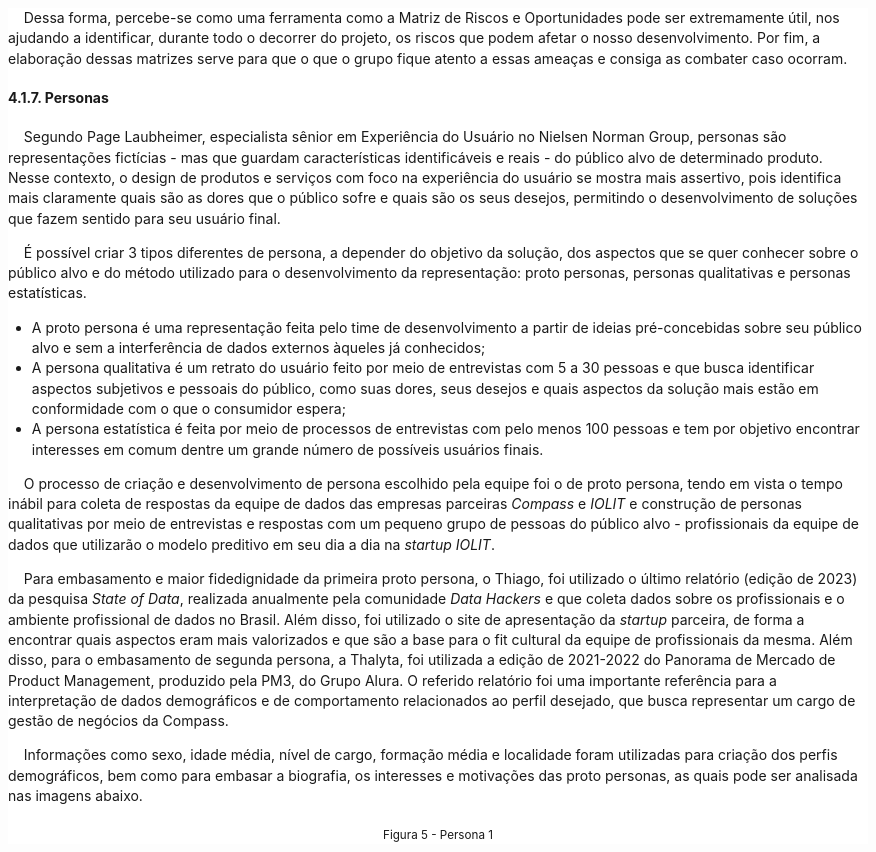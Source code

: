 &nbsp;&nbsp;&nbsp;&nbsp;Dessa forma, percebe-se como uma ferramenta como a Matriz de Riscos e Oportunidades pode ser extremamente útil, nos ajudando a identificar, durante todo o decorrer do projeto, os riscos que podem afetar o nosso desenvolvimento. Por fim, a elaboração dessas matrizes serve para que o que o grupo fique atento a essas ameaças e consiga as combater caso ocorram. 

#### 4.1.7. Personas

&nbsp;&nbsp;&nbsp;&nbsp;Segundo Page Laubheimer, especialista sênior em Experiência do Usuário no Nielsen Norman Group, personas são representações fictícias - mas que guardam características identificáveis e reais - do público alvo de determinado produto. Nesse contexto, o design de produtos e serviços com foco na experiência do usuário se mostra mais assertivo, pois identifica mais claramente quais são as dores que o público sofre e quais são os seus desejos, permitindo o desenvolvimento de soluções que fazem sentido para seu usuário final.

&nbsp;&nbsp;&nbsp;&nbsp;É possível criar 3 tipos diferentes de persona, a depender do objetivo da solução, dos aspectos que se quer conhecer sobre o público alvo e do método utilizado para o desenvolvimento da representação: proto personas, personas qualitativas e personas estatísticas.

- A proto persona é uma representação feita pelo time de desenvolvimento a partir de ideias pré-concebidas sobre seu público alvo e sem a interferência de dados externos àqueles já conhecidos;
- A persona qualitativa é um retrato do usuário feito por meio de entrevistas com 5 a 30 pessoas e que busca identificar aspectos subjetivos e pessoais do público, como suas dores, seus desejos e quais aspectos da solução mais estão em conformidade com o que o consumidor espera;
- A persona estatística é feita por meio de processos de entrevistas com pelo menos 100 pessoas e tem por objetivo encontrar interesses em comum dentre um grande número de possíveis usuários finais.

&nbsp;&nbsp;&nbsp;&nbsp;O processo de criação e desenvolvimento de persona escolhido pela equipe foi o de proto persona, tendo em vista o tempo inábil para coleta de respostas da equipe de dados das empresas parceiras *Compass* e *IOLIT* e construção de personas qualitativas por meio de entrevistas e respostas com um pequeno grupo de pessoas do público alvo - profissionais da equipe de dados que utilizarão o modelo preditivo em seu dia a dia na *startup IOLIT*.

&nbsp;&nbsp;&nbsp;&nbsp;Para embasamento e maior fidedignidade da primeira proto persona, o Thiago, foi utilizado o último relatório (edição de 2023) da pesquisa *State of Data*, realizada anualmente pela comunidade *Data Hackers* e que coleta dados sobre os profissionais e o ambiente profissional de dados no Brasil. Além disso, foi utilizado o site de apresentação da *startup* parceira, de forma a encontrar quais aspectos eram mais valorizados e que são a base para o fit cultural da equipe de profissionais da mesma. Além disso, para o embasamento de segunda persona, a Thalyta, foi utilizada a edição de 2021-2022 do Panorama de Mercado de Product Management, produzido pela PM3, do Grupo Alura. O referido relatório foi uma importante referência para a interpretação de dados demográficos e de comportamento relacionados ao perfil desejado, que busca representar um cargo de gestão de negócios da Compass.

&nbsp;&nbsp;&nbsp;&nbsp;Informações como sexo, idade média, nível de cargo, formação média e localidade foram utilizadas para criação dos perfis demográficos, bem como para embasar a biografia, os interesses e motivações das proto personas, as quais pode ser analisada nas imagens abaixo.

<div align="center">
   
   <sub>Figura 5 - Persona 1 </sub>
